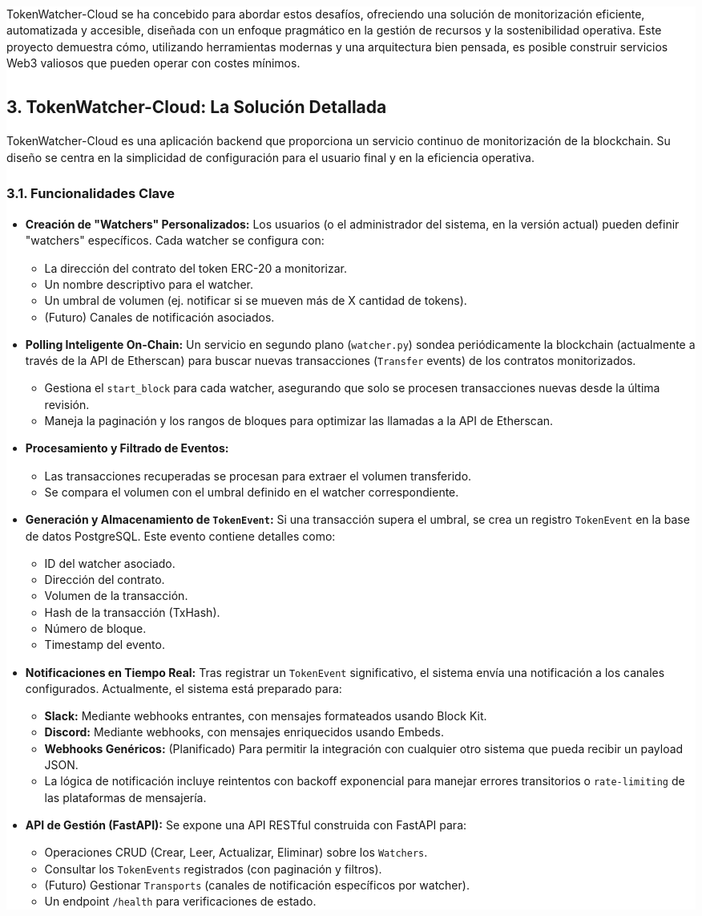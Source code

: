 TokenWatcher-Cloud se ha concebido para abordar estos desafíos, ofreciendo una solución de monitorización eficiente, automatizada y accesible, diseñada con un enfoque pragmático en la gestión de recursos y la sostenibilidad operativa. Este proyecto demuestra cómo, utilizando herramientas modernas y una arquitectura bien pensada, es posible construir servicios Web3 valiosos que pueden operar con costes mínimos.

## 3. TokenWatcher-Cloud: La Solución Detallada

TokenWatcher-Cloud es una aplicación backend que proporciona un servicio continuo de monitorización de la blockchain. Su diseño se centra en la simplicidad de configuración para el usuario final y en la eficiencia operativa.

### 3.1. Funcionalidades Clave

* **Creación de "Watchers" Personalizados:** Los usuarios (o el administrador del sistema, en la versión actual) pueden definir "watchers" específicos. Cada watcher se configura con:
    * La dirección del contrato del token ERC-20 a monitorizar.
    * Un nombre descriptivo para el watcher.
    * Un umbral de volumen (ej. notificar si se mueven más de X cantidad de tokens).
    * (Futuro) Canales de notificación asociados.

* **Polling Inteligente On-Chain:** Un servicio en segundo plano (`watcher.py`) sondea periódicamente la blockchain (actualmente a través de la API de Etherscan) para buscar nuevas transacciones (`Transfer` events) de los contratos monitorizados.
    * Gestiona el `start_block` para cada watcher, asegurando que solo se procesen transacciones nuevas desde la última revisión.
    * Maneja la paginación y los rangos de bloques para optimizar las llamadas a la API de Etherscan.

* **Procesamiento y Filtrado de Eventos:**
    * Las transacciones recuperadas se procesan para extraer el volumen transferido.
    * Se compara el volumen con el umbral definido en el watcher correspondiente.

* **Generación y Almacenamiento de `TokenEvent`:** Si una transacción supera el umbral, se crea un registro `TokenEvent` en la base de datos PostgreSQL. Este evento contiene detalles como:
    * ID del watcher asociado.
    * Dirección del contrato.
    * Volumen de la transacción.
    * Hash de la transacción (TxHash).
    * Número de bloque.
    * Timestamp del evento.

* **Notificaciones en Tiempo Real:** Tras registrar un `TokenEvent` significativo, el sistema envía una notificación a los canales configurados. Actualmente, el sistema está preparado para:
    * **Slack:** Mediante webhooks entrantes, con mensajes formateados usando Block Kit.
    * **Discord:** Mediante webhooks, con mensajes enriquecidos usando Embeds.
    * **Webhooks Genéricos:** (Planificado) Para permitir la integración con cualquier otro sistema que pueda recibir un payload JSON.
    * La lógica de notificación incluye reintentos con backoff exponencial para manejar errores transitorios o `rate-limiting` de las plataformas de mensajería.

* **API de Gestión (FastAPI):** Se expone una API RESTful construida con FastAPI para:
    * Operaciones CRUD (Crear, Leer, Actualizar, Eliminar) sobre los `Watchers`.
    * Consultar los `TokenEvents` registrados (con paginación y filtros).
    * (Futuro) Gestionar `Transports` (canales de notificación específicos por watcher).
    * Un endpoint `/health` para verificaciones de estado.
